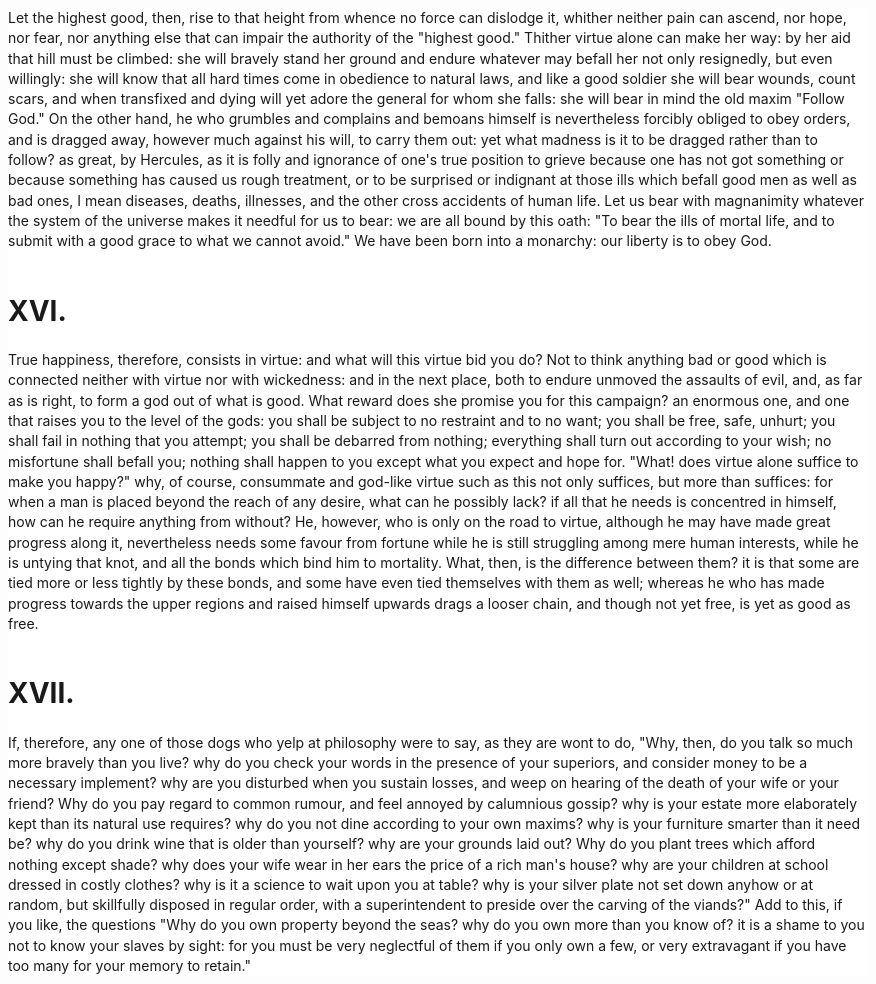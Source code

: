 Let the highest good, then, rise to that height from whence no force can dislodge it, whither neither pain can ascend, nor hope, nor fear, nor anything else that can impair the authority of the "highest good."
Thither virtue alone can make her way: by her aid that hill must be climbed: she will bravely stand her ground and endure whatever may befall her not only resignedly, but even willingly: she will know that all hard times come in obedience to natural laws, and like a good soldier she will bear wounds, count scars, and when transfixed and dying will yet adore the general for whom she falls: she will bear in mind the old maxim "Follow God."
On the other hand, he who grumbles and complains and bemoans himself is nevertheless forcibly obliged to obey orders, and is dragged away, however much against his will, to carry them out: yet what madness is it to be dragged rather than to follow? as great, by Hercules, as it is folly and ignorance of one's true position to grieve because one has not got something or because something has caused us rough treatment, or to be surprised or indignant at those ills which befall good men as well as bad ones, I mean diseases, deaths, illnesses, and the other cross accidents of human life.
Let us bear with magnanimity whatever the system of the universe makes it needful for us to bear: we are all bound by this oath: "To bear the ills of mortal life, and to submit with a good grace to what we cannot avoid."
We have been born into a monarchy: our liberty is to obey God.


# XVI.

True happiness, therefore, consists in virtue: and what will this virtue bid you do?
Not to think anything bad or good which is connected neither with virtue nor with wickedness: and in the next place, both to endure unmoved the assaults of evil, and, as far as is right, to form a god out of what is good.
What reward does she promise you for this campaign? an enormous one, and one that raises you to the level of the gods: you shall be subject to no restraint and to no want; you shall be free, safe, unhurt; you shall fail in nothing that you attempt; you shall be debarred from nothing; everything shall turn out according to your wish; no misfortune shall befall you; nothing shall happen to you except what you expect and hope for.
"What! does virtue alone suffice to make you happy?" why, of course, consummate and god-like virtue such as this not only suffices, but more than suffices: for when a man is placed beyond the reach of any desire, what can he possibly lack? if all that he needs is concentred in himself, how can he require anything from without?
He, however, who is only on the road to virtue, although he may have made great progress along it, nevertheless needs some favour from fortune while he is still struggling among mere human interests, while he is untying that knot, and all the bonds which bind him to mortality.
What, then, is the difference between them? it is that some are tied more or less tightly by these bonds, and some have even tied themselves with them as well; whereas he who has made progress towards the upper regions and raised himself upwards drags a looser chain, and though not yet free, is yet as good as free.


# XVII.

If, therefore, any one of those dogs who yelp at philosophy were to say, as they are wont to do, "Why, then, do you talk so much more bravely than you live? why do you check your words in the presence of your superiors, and consider money to be a necessary implement? why are you disturbed when you sustain losses, and weep on hearing of the death of your wife or your friend?
Why do you pay regard to common rumour, and feel annoyed by calumnious gossip? why is your estate more elaborately kept than its natural use requires? why do you not dine according to your own maxims? why is your furniture smarter than it need be? why do you drink wine that is older than yourself? why are your grounds laid out?
Why do you plant trees which afford nothing except shade? why does your wife wear in her ears the price of a rich man's house? why are your children at school dressed in costly clothes? why is it a science to wait upon you at table? why is your silver plate not set down anyhow or at random, but skillfully disposed in regular order, with a superintendent to preside over the carving of the viands?"
Add to this, if you like, the questions "Why do you own property beyond the seas? why do you own more than you know of? it is a shame to you not to know your slaves by sight: for you must be very neglectful of them if you only own a few, or very extravagant if you have too many for your memory to retain."
